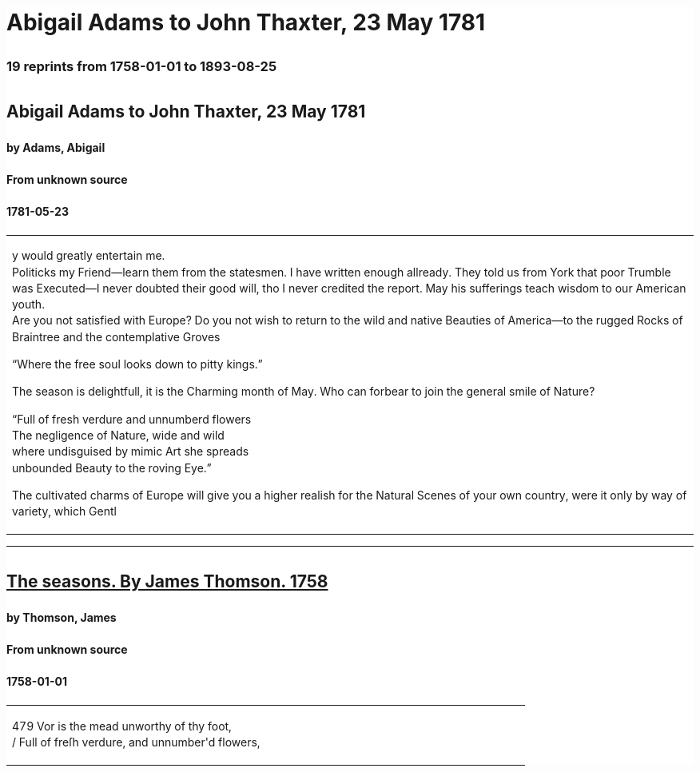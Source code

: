 
# Abigail Adams to John Thaxter, 23 May 1781

### 19 reprints from 1758-01-01 to 1893-08-25

## Abigail Adams to John Thaxter, 23 May 1781

#### by Adams, Abigail

#### From unknown source

#### 1781-05-23

<table style="width: 100%;"><tr><td style="width: 50%">

y would greatly entertain me.  
Politicks my Friend—learn them from the statesmen. I have written enough allready. They told us from York that poor Trumble was Executed—I never doubted their good will, tho I never credited the report. May his sufferings teach wisdom to our American youth.  
Are you not satisfied with Europe? Do you not wish to return to the wild and native Beauties of America—to the rugged Rocks of Braintree and the contemplative Groves  
  
“Where the free soul looks down to pitty kings.”  
  
  
The season is delightfull, it is the Charming month of May. Who can forbear to join the general smile of Nature?  
  
“Full of fresh verdure and unnumberd flowers  
The negligence of Nature, wide and wild  
where undisguised by mimic Art she spreads  
unbounded Beauty to the roving Eye.”  
  
The cultivated charms of Europe will give you a higher realish for the Natural Scenes of your own country, were it only by way of variety, which Gentl
</td></tr></table>

---

## [The seasons. By James Thomson.  1758](https://archive.org/details/bim_eighteenth-century_the-seasons-by-james-th_thomson-james_1758_0/page/n18/mode/1up?view=theater)

#### by Thomson, James

#### From unknown source

#### 1758-01-01

<table style="width: 100%;"><tr><td style="width: 50%">

  
  
479 Vor is the mead unworthy of thy foot,  
/ Full of freſh verdure, and unnumber&#x27;d flowers,  
  
